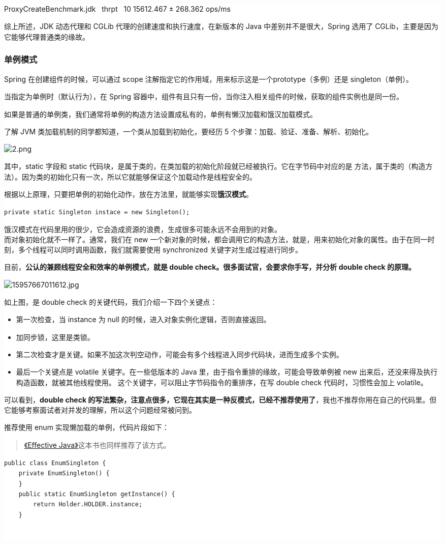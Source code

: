 ProxyCreateBenchmark.jdk &nbsp;  thrpt &nbsp; <span class="hljs-number">10</span>  <span class="hljs-number">15612.467</span> ±  <span class="hljs-number">268.362</span>  ops/ms 
</code></pre>
<p data-nodeid="33">综上所述，JDK 动态代理和 CGLib 代理的创建速度和执行速度，在新版本的 Java 中差别并不是很大，Spring 选用了 CGLib，主要是因为它能够代理普通类的缘故。</p>
<h3 data-nodeid="34">单例模式</h3>
<p data-nodeid="35">Spring 在创建组件的时候，可以通过 scope 注解指定它的作用域，用来标示这是一个prototype（多例）还是 singleton（单例）。</p>
<p data-nodeid="36">当指定为单例时（默认行为），在 Spring 容器中，组件有且只有一份，当你注入相关组件的时候，获取的组件实例也是同一份。</p>
<p data-nodeid="37">如果是普通的单例类，我们通常将单例的构造方法设置成私有的，单例有懒汉加载和饿汉加载模式。</p>
<p data-nodeid="38">了解 JVM 类加载机制的同学都知道，一个类从加载到初始化，要经历 5 个步骤：加载、验证、准备、解析、初始化。</p>
<p data-nodeid="6055" class=""><img src="https://s0.lgstatic.com/i/image/M00/42/D6/Ciqc1F86TV-AT0GiAABJVGTaUd8838.png" alt="2.png" data-nodeid="6058"></p>


<p data-nodeid="41">其中，static 字段和 static 代码块，是属于类的，在类加载的初始化阶段就已经被执行。它在字节码中对应的是 <cinit> 方法，属于类的（构造方法）。因为类的初始化只有一次，所以它就能够保证这个加载动作是线程安全的。</cinit></p>
<p data-nodeid="42">根据以上原理，只要把单例的初始化动作，放在<cinit>方法里，就能够实现<strong data-nodeid="158">饿汉模式</strong>。</cinit></p>
<pre class="lang-java" data-nodeid="43"><code data-language="java"><span class="hljs-keyword">private</span> <span class="hljs-keyword">static</span> Singleton instace = <span class="hljs-keyword">new</span> Singleton();  
</code></pre>
<p data-nodeid="44">饿汉模式在代码里用的很少，它会造成资源的浪费，生成很多可能永远不会用到的对象。<br>
而对象初始化就不一样了。通常，我们在 new 一个新对象的时候，都会调用它的构造方法，就是<init>，用来初始化对象的属性。由于在同一时刻，多个线程可以同时调用<init>函数，我们就需要使用 synchronized 关键字对生成过程进行同步。</init></init></p>
<p data-nodeid="6995">目前，<strong data-nodeid="7001">公认的兼顾线程安全和效率的单例模式，就是 double check。很多面试官，会要求你手写，并分析 double check 的原理。</strong></p>
<p data-nodeid="6996" class=""><img src="https://s0.lgstatic.com/i/image/M00/42/D6/Ciqc1F86TauAd8scAAB4D1n3djc759.jpg" alt="15957667011612.jpg" data-nodeid="7004"></p>


<p data-nodeid="47">如上图，是 double check 的关键代码，我们介绍一下四个关键点：</p>
<ul data-nodeid="48">
<li data-nodeid="49">
<p data-nodeid="50">第一次检查，当 instance 为 null 的时候，进入对象实例化逻辑，否则直接返回。</p>
</li>
<li data-nodeid="51">
<p data-nodeid="52">加同步锁，这里是类锁。</p>
</li>
<li data-nodeid="53">
<p data-nodeid="54">第二次检查才是关键。如果不加这次判空动作，可能会有多个线程进入同步代码块，进而生成多个实例。</p>
</li>
<li data-nodeid="55">
<p data-nodeid="56">最后一个关键点是 volatile 关键字。在一些低版本的 Java 里，由于指令重排的缘故，可能会导致单例被 new 出来后，还没来得及执行构造函数，就被其他线程使用。 这个关键字，可以阻止字节码指令的重排序，在写 double check 代码时，习惯性会加上 volatile。</p>
</li>
</ul>
<p data-nodeid="57">可以看到，<strong data-nodeid="184">double check 的写法繁杂，注意点很多，它现在其实是一种反模式，已经不推荐使用了</strong>，我也不推荐你用在自己的代码里。但它能够考察面试者对并发的理解，所以这个问题经常被问到。</p>
<p data-nodeid="58">推荐使用 enum 实现懒加载的单例，代码片段如下：</p>
<blockquote data-nodeid="59">
<p data-nodeid="60"><a href="https://book.douban.com/subject/1103015/" data-nodeid="188">《Effective Java》</a>这本书也同样推荐了该方式。</p>
</blockquote>
<pre class="lang-java" data-nodeid="61"><code data-language="java"><span class="hljs-keyword">public</span> <span class="hljs-class"><span class="hljs-keyword">class</span> <span class="hljs-title">EnumSingleton</span> </span>{ 
 &nbsp; &nbsp;<span class="hljs-function"><span class="hljs-keyword">private</span> <span class="hljs-title">EnumSingleton</span><span class="hljs-params">()</span> </span>{ 
 &nbsp;  } 
 &nbsp; &nbsp;<span class="hljs-function"><span class="hljs-keyword">public</span> <span class="hljs-keyword">static</span> EnumSingleton <span class="hljs-title">getInstance</span><span class="hljs-params">()</span> </span>{ 
 &nbsp; &nbsp; &nbsp; &nbsp;<span class="hljs-keyword">return</span> Holder.HOLDER.instance; 
 &nbsp;  } 